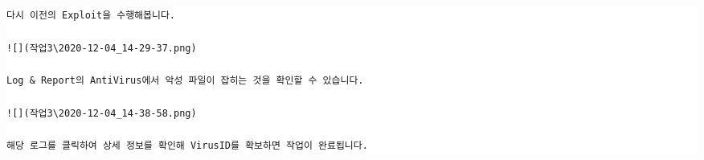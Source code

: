     다시 이전의 Exploit을 수행해봅니다.

    ![](작업3\2020-12-04_14-29-37.png)

    Log & Report의 AntiVirus에서 악성 파일이 잡히는 것을 확인할 수 있습니다.
    
    ![](작업3\2020-12-04_14-38-58.png)

    해당 로그를 클릭하여 상세 정보를 확인해 VirusID를 확보하면 작업이 완료됩니다.
